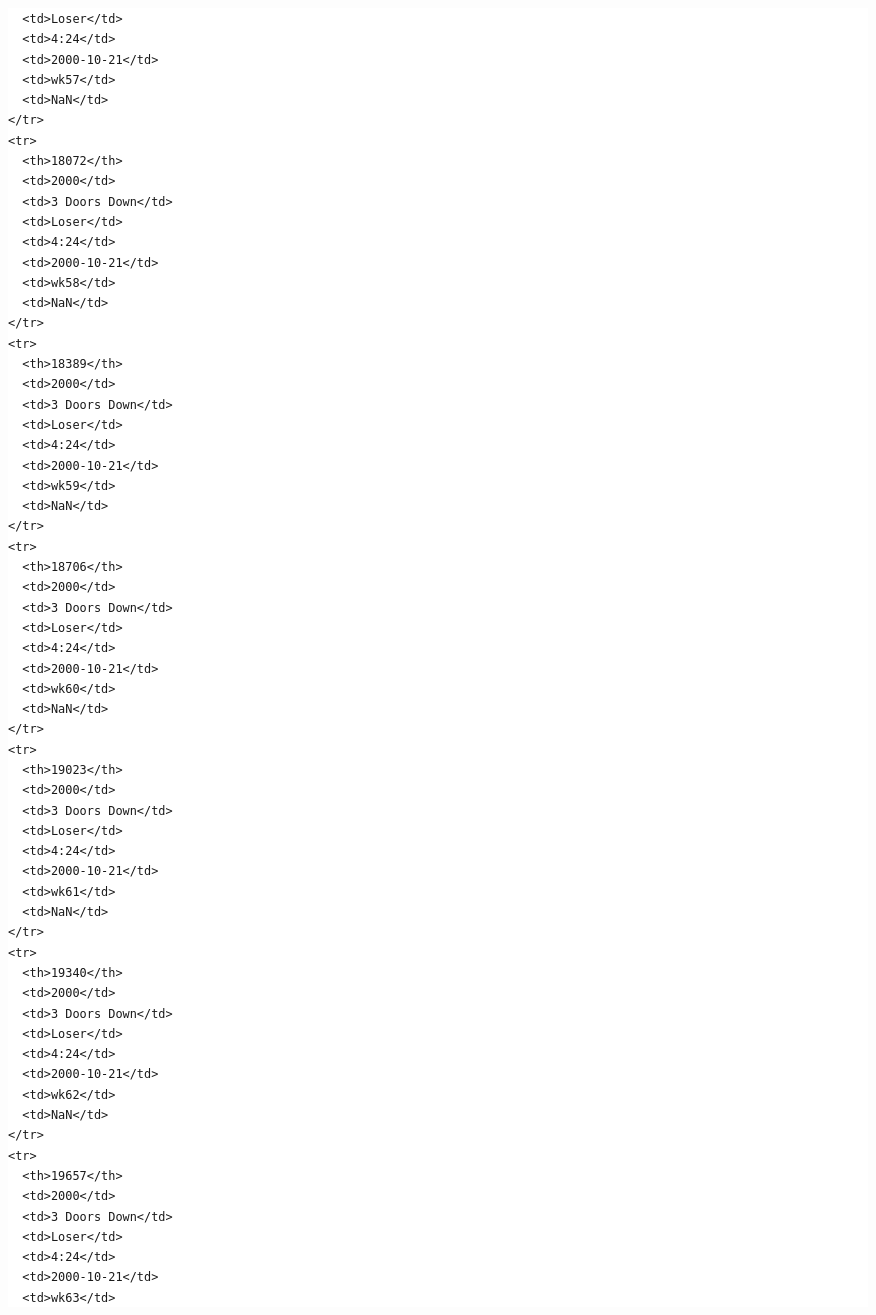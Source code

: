       <td>Loser</td>
      <td>4:24</td>
      <td>2000-10-21</td>
      <td>wk57</td>
      <td>NaN</td>
    </tr>
    <tr>
      <th>18072</th>
      <td>2000</td>
      <td>3 Doors Down</td>
      <td>Loser</td>
      <td>4:24</td>
      <td>2000-10-21</td>
      <td>wk58</td>
      <td>NaN</td>
    </tr>
    <tr>
      <th>18389</th>
      <td>2000</td>
      <td>3 Doors Down</td>
      <td>Loser</td>
      <td>4:24</td>
      <td>2000-10-21</td>
      <td>wk59</td>
      <td>NaN</td>
    </tr>
    <tr>
      <th>18706</th>
      <td>2000</td>
      <td>3 Doors Down</td>
      <td>Loser</td>
      <td>4:24</td>
      <td>2000-10-21</td>
      <td>wk60</td>
      <td>NaN</td>
    </tr>
    <tr>
      <th>19023</th>
      <td>2000</td>
      <td>3 Doors Down</td>
      <td>Loser</td>
      <td>4:24</td>
      <td>2000-10-21</td>
      <td>wk61</td>
      <td>NaN</td>
    </tr>
    <tr>
      <th>19340</th>
      <td>2000</td>
      <td>3 Doors Down</td>
      <td>Loser</td>
      <td>4:24</td>
      <td>2000-10-21</td>
      <td>wk62</td>
      <td>NaN</td>
    </tr>
    <tr>
      <th>19657</th>
      <td>2000</td>
      <td>3 Doors Down</td>
      <td>Loser</td>
      <td>4:24</td>
      <td>2000-10-21</td>
      <td>wk63</td>